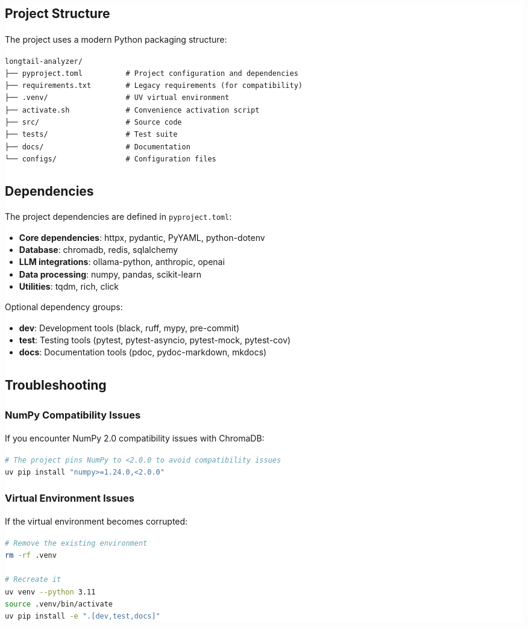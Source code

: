 ## Project Structure

The project uses a modern Python packaging structure:

```
longtail-analyzer/
├── pyproject.toml          # Project configuration and dependencies
├── requirements.txt        # Legacy requirements (for compatibility)
├── .venv/                  # UV virtual environment
├── activate.sh             # Convenience activation script
├── src/                    # Source code
├── tests/                  # Test suite
├── docs/                   # Documentation
└── configs/                # Configuration files
```

## Dependencies

The project dependencies are defined in `pyproject.toml`:

- **Core dependencies**: httpx, pydantic, PyYAML, python-dotenv
- **Database**: chromadb, redis, sqlalchemy
- **LLM integrations**: ollama-python, anthropic, openai
- **Data processing**: numpy, pandas, scikit-learn
- **Utilities**: tqdm, rich, click

Optional dependency groups:
- **dev**: Development tools (black, ruff, mypy, pre-commit)
- **test**: Testing tools (pytest, pytest-asyncio, pytest-mock, pytest-cov)
- **docs**: Documentation tools (pdoc, pydoc-markdown, mkdocs)

## Troubleshooting

### NumPy Compatibility Issues

If you encounter NumPy 2.0 compatibility issues with ChromaDB:

```bash
# The project pins NumPy to <2.0.0 to avoid compatibility issues
uv pip install "numpy>=1.24.0,<2.0.0"
```

### Virtual Environment Issues

If the virtual environment becomes corrupted:

```bash
# Remove the existing environment
rm -rf .venv

# Recreate it
uv venv --python 3.11
source .venv/bin/activate
uv pip install -e ".[dev,test,docs]"
```
